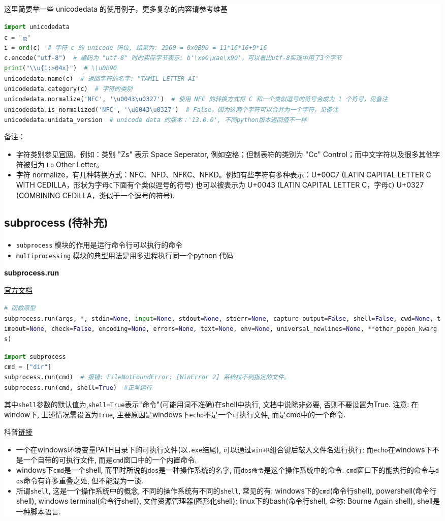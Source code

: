 这里简要举一些 unicodedata 的使用例子，更多复杂的内容请参考维基

```python
import unicodedata
c = "ஐ"
i = ord(c)  # 字符 c 的 unicode 码位, 结果为: 2960 = 0x0B90 = 11*16*16+9*16
c.encode("utf-8")  # 编码为 "utf-8" 时的实际字节表示: b'\xe0\xae\x90'，可以看出utf-8实现中用了3个字节
print("\\u{i:>04x}")  # \\u0b90
unicodedata.name(c)  # 返回字符的名字: "TAMIL LETTER AI"
unicodedata.category(c)  # 字符的类别
unicodedata.normalize('NFC', '\u0043\u0327')  # 使用 NFC 的转换方式将 C 和一个类似逗号的符号合成为 1 个符号，见备注
unicodedata.is_normalized('NFC', '\u0043\u0327')  # False，因为这两个字符可以合并为一个字符，见备注
unicodedata.unidata_version  # unicode data 的版本：'13.0.0', 不同python版本返回值不一样
```

备注：

- 字符类别参见[官网](https://www.compart.com/en/unicode/category)，例如：类别 "Zs" 表示 Space Seperator, 例如空格；但制表符的类别为 "Cc" Control；而中文字符以及很多其他字符被归为 `Lo` Other Letter。
- 字符 normalize，有几种转换方式：NFC、NFD、NFKC、NFKD。例如有些字符有多种表示：U+00C7 (LATIN CAPITAL LETTER C WITH CEDILLA，形状为字母`C`下面有个类似逗号的符号) 也可以被表示为 U+0043 (LATIN CAPITAL LETTER C，字母`C`) U+0327 (COMBINING CEDILLA，类似于一个逗号的符号).


## subprocess (待补充)

- `subprocess` 模块的作用是运行命令行可以执行的命令
- `multiprocessing` 模块的典型用法是用多进程执行同一个python 代码

**subprocess.run**

[官方文档](https://docs.python.org/3/library/subprocess.html?highlight=subprocess%20run#subprocess.run)

```python
# 函数原型
subprocess.run(args, *, stdin=None, input=None, stdout=None, stderr=None, capture_output=False, shell=False, cwd=None, timeout=None, check=False, encoding=None, errors=None, text=None, env=None, universal_newlines=None, **other_popen_kwargs)
```

```python
import subprocess
cmd = ["dir"]
subprocess.run(cmd)  # 报错: FileNotFoundError: [WinError 2] 系统找不到指定的文件。
subprocess.run(cmd, shell=True)  #正常运行
```

其中`shell`参数的默认值为,`shell=True`表示"命令"(可能用词不准确)在shell中执行, 文档中说除非必要, 否则不要设置为True. 注意: 在window下, 上述情况需设置为`True`, 主要原因是windows下`echo`不是一个可执行文件, 而是cmd中的一个命令.

科普[链接](https://www.cnblogs.com/steamedfish/p/7123749.html)

* 一个在windows环境变量PATH目录下的可执行文件(以`.exe`结尾), 可以通过`win+R`组合键后敲入文件名进行执行; 而`echo`在windows下不是一个自带的可执行文件, 而是`cmd`窗口中的一个内置命令.
* windows下`cmd`是一个shell, 而平时所说的`dos`是一种操作系统的名字, 而`dos命令`是这个操作系统中的命令. `cmd`窗口下的能执行的命令与`dos`命令有许多重叠之处, 但不能混为一谈.
* 所谓`shell`, 这是一个操作系统中的概念, 不同的操作系统有不同的`shell`, 常见的有: windows下的`cmd`(命令行shell), powershell(命令行shell), windows terminal(命令行shell), 文件资源管理器(图形化shell); linux下的bash(命令行shell, 全称: Bourne Again shell), shell是一种脚本语言.
